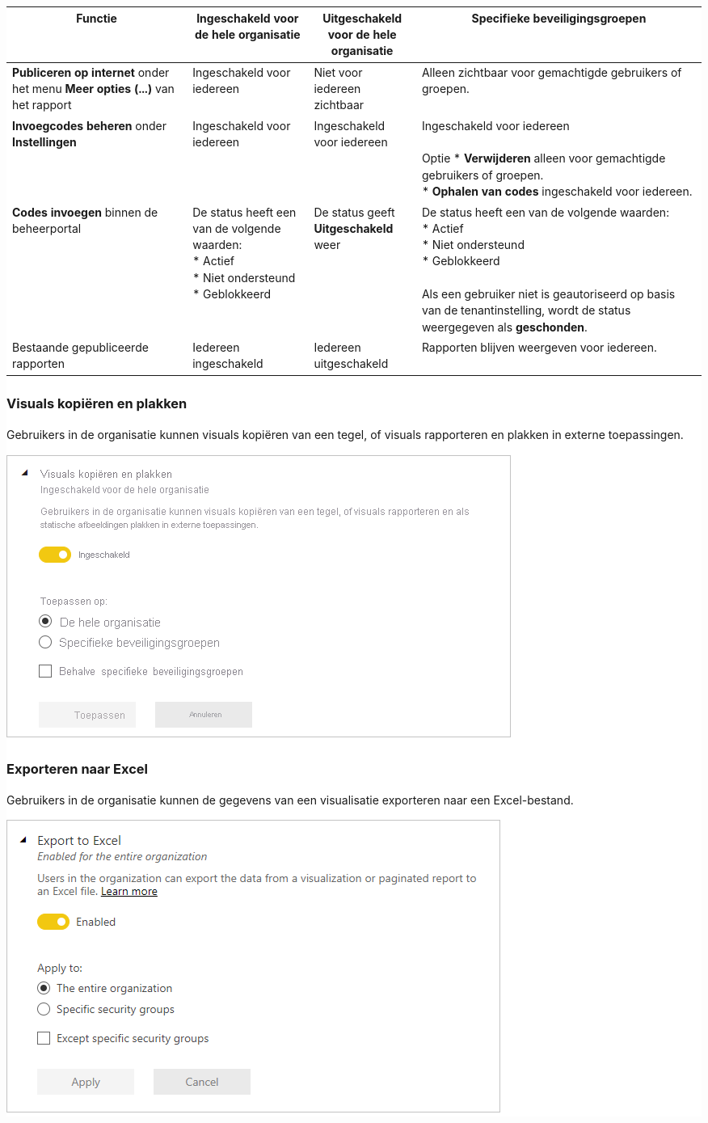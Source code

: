 |Functie |Ingeschakeld voor de hele organisatie |Uitgeschakeld voor de hele organisatie |Specifieke beveiligingsgroepen   |
|---------|---------|---------|---------|
|**Publiceren op internet** onder het menu **Meer opties (...)** van het rapport|Ingeschakeld voor iedereen|Niet voor iedereen zichtbaar|Alleen zichtbaar voor gemachtigde gebruikers of groepen.|
|**Invoegcodes beheren** onder **Instellingen**|Ingeschakeld voor iedereen|Ingeschakeld voor iedereen|Ingeschakeld voor iedereen<br><br>Optie * **Verwijderen** alleen voor gemachtigde gebruikers of groepen.<br>* **Ophalen van codes** ingeschakeld voor iedereen.|
|**Codes invoegen** binnen de beheerportal|De status heeft een van de volgende waarden:<br>* Actief<br>* Niet ondersteund<br>* Geblokkeerd|De status geeft **Uitgeschakeld** weer|De status heeft een van de volgende waarden:<br>* Actief<br>* Niet ondersteund<br>* Geblokkeerd<br><br>Als een gebruiker niet is geautoriseerd op basis van de tenantinstelling, wordt de status weergegeven als **geschonden**.|
|Bestaande gepubliceerde rapporten|Iedereen ingeschakeld|Iedereen uitgeschakeld|Rapporten blijven weergeven voor iedereen.|

### <a name="copy-and-paste-visuals"></a>Visuals kopiëren en plakken

Gebruikers in de organisatie kunnen visuals kopiëren van een tegel, of visuals rapporteren en plakken in externe toepassingen.

![Schermopname van schaeklaar voor het inschakelen van kopiëren en plakken van visuals.](media/service-admin-portal/powerbi-admin-portal-copy-paste-visuals-setting.png)

### <a name="export-to-excel"></a>Exporteren naar Excel

Gebruikers in de organisatie kunnen de gegevens van een visualisatie exporteren naar een Excel-bestand.

![Schermopname van de instelling Exporteren naar Excel](media/service-admin-portal/powerbi-admin-portal-export-to-excel-setting.png)
